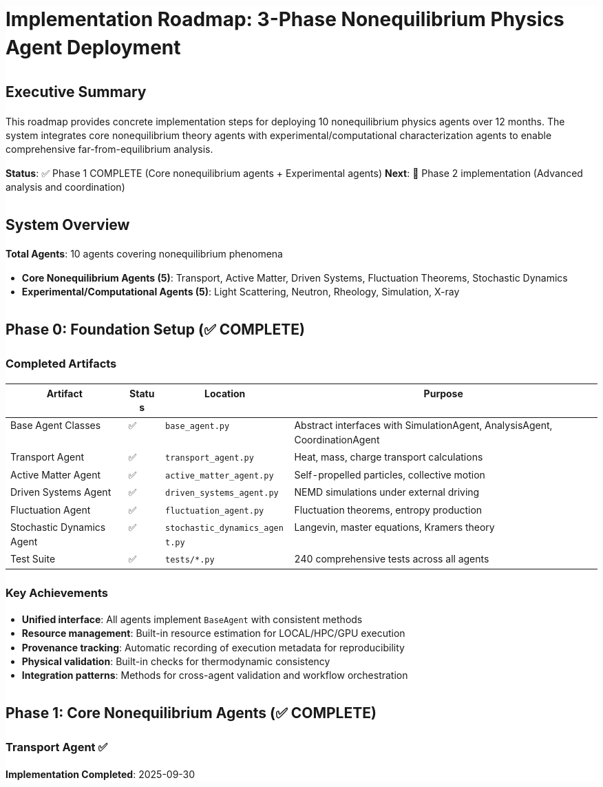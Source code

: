 # Implementation Roadmap: 3-Phase Nonequilibrium Physics Agent Deployment

## Executive Summary

This roadmap provides concrete implementation steps for deploying 10 nonequilibrium physics agents over 12 months. The system integrates core nonequilibrium theory agents with experimental/computational characterization agents to enable comprehensive far-from-equilibrium analysis.

**Status**: ✅ Phase 1 COMPLETE (Core nonequilibrium agents + Experimental agents)
**Next**: 🚀 Phase 2 implementation (Advanced analysis and coordination)

## System Overview

**Total Agents**: 10 agents covering nonequilibrium phenomena
- **Core Nonequilibrium Agents (5)**: Transport, Active Matter, Driven Systems, Fluctuation Theorems, Stochastic Dynamics
- **Experimental/Computational Agents (5)**: Light Scattering, Neutron, Rheology, Simulation, X-ray

## Phase 0: Foundation Setup (✅ COMPLETE)

### Completed Artifacts

| Artifact | Status | Location | Purpose |
|----------|--------|----------|---------|
| Base Agent Classes | ✅ | `base_agent.py` | Abstract interfaces with SimulationAgent, AnalysisAgent, CoordinationAgent |
| Transport Agent | ✅ | `transport_agent.py` | Heat, mass, charge transport calculations |
| Active Matter Agent | ✅ | `active_matter_agent.py` | Self-propelled particles, collective motion |
| Driven Systems Agent | ✅ | `driven_systems_agent.py` | NEMD simulations under external driving |
| Fluctuation Agent | ✅ | `fluctuation_agent.py` | Fluctuation theorems, entropy production |
| Stochastic Dynamics Agent | ✅ | `stochastic_dynamics_agent.py` | Langevin, master equations, Kramers theory |
| Test Suite | ✅ | `tests/*.py` | 240 comprehensive tests across all agents |

### Key Achievements

- **Unified interface**: All agents implement `BaseAgent` with consistent methods
- **Resource management**: Built-in resource estimation for LOCAL/HPC/GPU execution
- **Provenance tracking**: Automatic recording of execution metadata for reproducibility
- **Physical validation**: Built-in checks for thermodynamic consistency
- **Integration patterns**: Methods for cross-agent validation and workflow orchestration

## Phase 1: Core Nonequilibrium Agents (✅ COMPLETE)

### Transport Agent ✅
**Implementation Completed**: 2025-09-30
